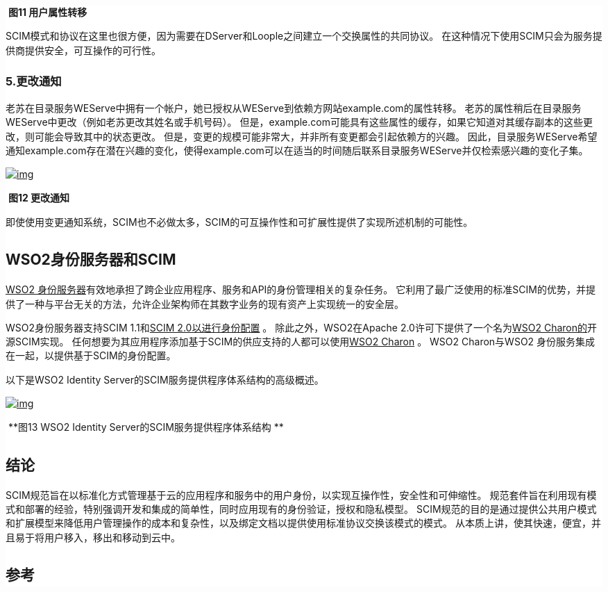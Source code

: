 ​                                                                     **图11 用户属性转移**

SCIM模式和协议在这里也很方便，因为需要在DServer和Loople之间建立一个交换属性的共同协议。 在这种情况下使用SCIM只会为服务提供商提供安全，可互操作的可行性。

### 5.更改通知

老苏在目录服务WEServe中拥有一个帐户，她已授权从WEServe到依赖方网站example.com的属性转移。 老苏的属性稍后在目录服务WEServe中更改（例如老苏更改其姓名或手机号码）。 但是，example.com可能具有这些属性的缓存，如果它知道对其缓存副本的这些更改，则可能会导致其中的状态更改。 但是，变更的规模可能非常大，并非所有变更都会引起依赖方的兴趣。 因此，目录服务WEServe希望通知example.com存在潜在兴趣的变化，使得example.com可以在适当的时间随后联系目录服务WEServe并仅检索感兴趣的变化子集。

[![img](https://wso2.com/files/field/image/scim-article-12.png)](https://wso2.com/files/field/image/scim-article-12.png)

​                                                                                 **图12 更改通知**

即使使用变更通知系统，SCIM也不必做太多，SCIM的可互操作性和可扩展性提供了实现所述机制的可能性。

## WSO2身份服务器和SCIM

[WSO2 身份服务器](https://translate.googleusercontent.com/translate_c?depth=1&rurl=translate.google.com.hk&sl=en&sp=nmt4&tl=zh-CN&u=https://wso2.com/identity-and-access-management&xid=17259,15700023,15700186,15700190,15700248,15700253&usg=ALkJrhh2bLjur_sBTV8DaUrHIrPpopwPwQ)有效地承担了跨企业应用程序、服务和API的身份管理相关的复杂任务。 它利用了最广泛使用的标准SCIM的优势，并提供了一种与平台无关的方法，允许企业架构师在其数字业务的现有资产上实现统一的安全层。

WSO2身份服务器支持SCIM 1.1和[SCIM 2.0以进行身份配置](https://translate.googleusercontent.com/translate_c?depth=1&rurl=translate.google.com.hk&sl=en&sp=nmt4&tl=zh-CN&u=https://docs.wso2.com/display/ISCONNECTORS/SCIM%2B2.0%2BProvisioning%2BConnector&xid=17259,15700023,15700186,15700190,15700248,15700253&usg=ALkJrhj-U3N3N84SeMmbwskqLWb9Wg4NrA) 。 除此之外，WSO2在Apache 2.0许可下提供了一个名为[WSO2 Charon的](https://translate.googleusercontent.com/translate_c?depth=1&rurl=translate.google.com.hk&sl=en&sp=nmt4&tl=zh-CN&u=https://github.com/wso2/charon&xid=17259,15700023,15700186,15700190,15700248,15700253&usg=ALkJrhgC9NrVrVL5SNwZglBMIei_DD4zgA)开源SCIM实现。 任何想要为其应用程序添加基于SCIM的供应支持的人都可以使用[WSO2 Charon](https://translate.googleusercontent.com/translate_c?depth=1&rurl=translate.google.com.hk&sl=en&sp=nmt4&tl=zh-CN&u=https://docs.wso2.com/identity-server/Provisioning%2BArchitecture&xid=17259,15700023,15700186,15700190,15700248,15700253&usg=ALkJrhj6fKjLnjTup81OGIWhY6FiBNENMA#ProvisioningArchitecture-SCIMimplementationusingWSO2Charon) 。 WSO2 Charon与WSO2 身份服务集成在一起，以提供基于SCIM的身份配置。

以下是WSO2 Identity Server的SCIM服务提供程序体系结构的高级概述。

[![img](https://wso2.com/files/field/image/scim-article-13.png)](https://wso2.com/files/field/image/scim-article-13.png)

​                                                       **图13 WSO2 Identity Server的SCIM服务提供程序体系结构 **



## 结论

SCIM规范旨在以标准化方式管理基于云的应用程序和服务中的用户身份，以实现互操作性，安全性和可伸缩性。 规范套件旨在利用现有模式和部署的经验，特别强调开发和集成的简单性，同时应用现有的身份验证，授权和隐私模型。 SCIM规范的目的是通过提供公共用户模式和扩展模型来降低用户管理操作的成本和复杂性，以及绑定文档以提供使用标准协议交换该模式的模式。 从本质上讲，使其快速，便宜，并且易于将用户移入，移出和移动到云中。



## 参考
